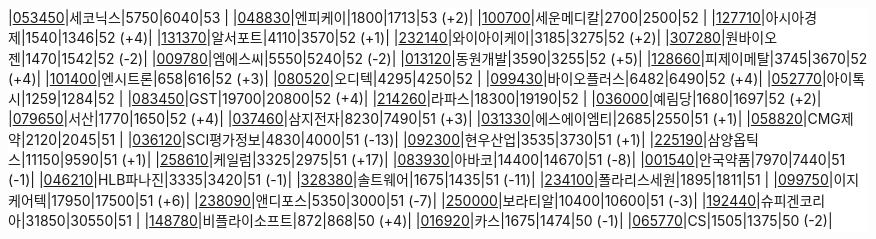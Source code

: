 |[053450](https://finance.daum.net/quotes/A053450)|세코닉스|5750|6040|53 |
|[048830](https://finance.daum.net/quotes/A048830)|엔피케이|1800|1713|53 (+2)|
|[100700](https://finance.daum.net/quotes/A100700)|세운메디칼|2700|2500|52 |
|[127710](https://finance.daum.net/quotes/A127710)|아시아경제|1540|1346|52 (+4)|
|[131370](https://finance.daum.net/quotes/A131370)|알서포트|4110|3570|52 (+1)|
|[232140](https://finance.daum.net/quotes/A232140)|와이아이케이|3185|3275|52 (+2)|
|[307280](https://finance.daum.net/quotes/A307280)|원바이오젠|1470|1542|52 (-2)|
|[009780](https://finance.daum.net/quotes/A009780)|엠에스씨|5550|5240|52 (-2)|
|[013120](https://finance.daum.net/quotes/A013120)|동원개발|3590|3255|52 (+5)|
|[128660](https://finance.daum.net/quotes/A128660)|피제이메탈|3745|3670|52 (+4)|
|[101400](https://finance.daum.net/quotes/A101400)|엔시트론|658|616|52 (+3)|
|[080520](https://finance.daum.net/quotes/A080520)|오디텍|4295|4250|52 |
|[099430](https://finance.daum.net/quotes/A099430)|바이오플러스|6482|6490|52 (+4)|
|[052770](https://finance.daum.net/quotes/A052770)|아이톡시|1259|1284|52 |
|[083450](https://finance.daum.net/quotes/A083450)|GST|19700|20800|52 (+4)|
|[214260](https://finance.daum.net/quotes/A214260)|라파스|18300|19190|52 |
|[036000](https://finance.daum.net/quotes/A036000)|예림당|1680|1697|52 (+2)|
|[079650](https://finance.daum.net/quotes/A079650)|서산|1770|1650|52 (+4)|
|[037460](https://finance.daum.net/quotes/A037460)|삼지전자|8230|7490|51 (+3)|
|[031330](https://finance.daum.net/quotes/A031330)|에스에이엠티|2685|2550|51 (+1)|
|[058820](https://finance.daum.net/quotes/A058820)|CMG제약|2120|2045|51 |
|[036120](https://finance.daum.net/quotes/A036120)|SCI평가정보|4830|4000|51 (-13)|
|[092300](https://finance.daum.net/quotes/A092300)|현우산업|3535|3730|51 (+1)|
|[225190](https://finance.daum.net/quotes/A225190)|삼양옵틱스|11150|9590|51 (+1)|
|[258610](https://finance.daum.net/quotes/A258610)|케일럼|3325|2975|51 (+17)|
|[083930](https://finance.daum.net/quotes/A083930)|아바코|14400|14670|51 (-8)|
|[001540](https://finance.daum.net/quotes/A001540)|안국약품|7970|7440|51 (-1)|
|[046210](https://finance.daum.net/quotes/A046210)|HLB파나진|3335|3420|51 (-1)|
|[328380](https://finance.daum.net/quotes/A328380)|솔트웨어|1675|1435|51 (-11)|
|[234100](https://finance.daum.net/quotes/A234100)|폴라리스세원|1895|1811|51 |
|[099750](https://finance.daum.net/quotes/A099750)|이지케어텍|17950|17500|51 (+6)|
|[238090](https://finance.daum.net/quotes/A238090)|앤디포스|5350|3000|51 (-7)|
|[250000](https://finance.daum.net/quotes/A250000)|보라티알|10400|10600|51 (-3)|
|[192440](https://finance.daum.net/quotes/A192440)|슈피겐코리아|31850|30550|51 |
|[148780](https://finance.daum.net/quotes/A148780)|비플라이소프트|872|868|50 (+4)|
|[016920](https://finance.daum.net/quotes/A016920)|카스|1675|1474|50 (-1)|
|[065770](https://finance.daum.net/quotes/A065770)|CS|1505|1375|50 (-2)|